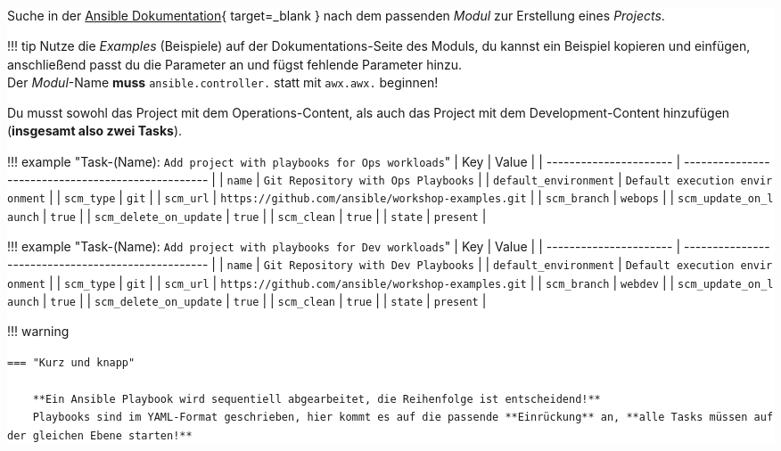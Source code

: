 Suche in der [Ansible Dokumentation](https://docs.ansible.com/ansible/latest/collections/awx/awx/index.html#modules){ target=_blank } nach dem passenden *Modul* zur Erstellung eines *Projects*.  

!!! tip
    Nutze die *Examples* (Beispiele) auf der Dokumentations-Seite des Moduls, du kannst ein Beispiel kopieren und einfügen, anschließend passt du die Parameter an und fügst fehlende Parameter hinzu.  
    Der *Modul*-Name **muss** `ansible.controller.` statt mit `awx.awx.` beginnen!

Du musst sowohl das Project mit dem Operations-Content, als auch das Project mit dem Development-Content hinzufügen (**insgesamt also zwei Tasks**).

!!! example "Task-(Name): `Add project with playbooks for Ops workloads`"
    | Key                    | Value                                              |
    | ---------------------- | -------------------------------------------------- |
    | `name`                 | `Git Repository with Ops Playbooks`                |
    | `default_environment`  | `Default execution environment`                    |
    | `scm_type`             | `git`                                              |
    | `scm_url`              | `https://github.com/ansible/workshop-examples.git` |
    | `scm_branch`           | `webops`                                           |
    | `scm_update_on_launch` | `true`                                             |
    | `scm_delete_on_update` | `true`                                             |
    | `scm_clean`            | `true`                                             |
    | `state`                | `present`                                          |

!!! example "Task-(Name): `Add project with playbooks for Dev workloads`"
    | Key                    | Value                                              |
    | ---------------------- | -------------------------------------------------- |
    | `name`                 | `Git Repository with Dev Playbooks`                |
    | `default_environment`  | `Default execution environment`                    |
    | `scm_type`             | `git`                                              |
    | `scm_url`              | `https://github.com/ansible/workshop-examples.git` |
    | `scm_branch`           | `webdev`                                           |
    | `scm_update_on_launch` | `true`                                             |
    | `scm_delete_on_update` | `true`                                             |
    | `scm_clean`            | `true`                                             |
    | `state`                | `present`                                          |

!!! warning

    === "Kurz und knapp"

        **Ein Ansible Playbook wird sequentiell abgearbeitet, die Reihenfolge ist entscheidend!**  
        Playbooks sind im YAML-Format geschrieben, hier kommt es auf die passende **Einrückung** an, **alle Tasks müssen auf der gleichen Ebene starten!**
